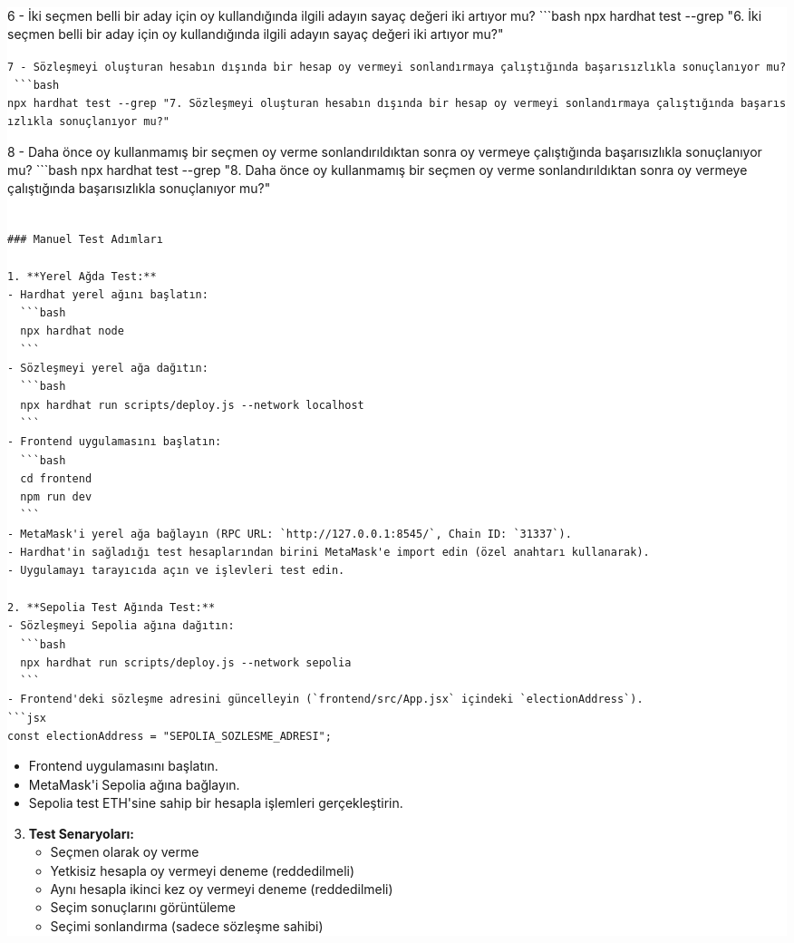    6 - İki seçmen belli bir aday için oy kullandığında ilgili adayın sayaç değeri iki artıyor mu?
    ```bash
   npx hardhat test --grep "6. İki seçmen belli bir aday için oy kullandığında ilgili adayın sayaç değeri iki artıyor mu?"
   ```
   7 - Sözleşmeyi oluşturan hesabın dışında bir hesap oy vermeyi sonlandırmaya çalıştığında başarısızlıkla sonuçlanıyor mu?
    ```bash
   npx hardhat test --grep "7. Sözleşmeyi oluşturan hesabın dışında bir hesap oy vermeyi sonlandırmaya çalıştığında başarısızlıkla sonuçlanıyor mu?"
   ```
   8 - Daha önce oy kullanmamış bir seçmen oy verme sonlandırıldıktan sonra oy vermeye çalıştığında başarısızlıkla sonuçlanıyor mu?
    ```bash
   npx hardhat test --grep "8. Daha önce oy kullanmamış bir seçmen oy verme sonlandırıldıktan sonra oy vermeye çalıştığında başarısızlıkla sonuçlanıyor mu?"
   ```

### Manuel Test Adımları

1. **Yerel Ağda Test:**
   - Hardhat yerel ağını başlatın:
     ```bash
     npx hardhat node
     ```
   - Sözleşmeyi yerel ağa dağıtın:
     ```bash
     npx hardhat run scripts/deploy.js --network localhost
     ```
   - Frontend uygulamasını başlatın:
     ```bash
     cd frontend
     npm run dev
     ```
   - MetaMask'i yerel ağa bağlayın (RPC URL: `http://127.0.0.1:8545/`, Chain ID: `31337`).
   - Hardhat'in sağladığı test hesaplarından birini MetaMask'e import edin (özel anahtarı kullanarak).
   - Uygulamayı tarayıcıda açın ve işlevleri test edin.

2. **Sepolia Test Ağında Test:**
   - Sözleşmeyi Sepolia ağına dağıtın:
     ```bash
     npx hardhat run scripts/deploy.js --network sepolia
     ```
   - Frontend'deki sözleşme adresini güncelleyin (`frontend/src/App.jsx` içindeki `electionAddress`).
   ```jsx
   const electionAddress = "SEPOLIA_SOZLESME_ADRESI";
   ```
   - Frontend uygulamasını başlatın.
   - MetaMask'i Sepolia ağına bağlayın.
   - Sepolia test ETH'sine sahip bir hesapla işlemleri gerçekleştirin.

3. **Test Senaryoları:**
   - Seçmen olarak oy verme
   - Yetkisiz hesapla oy vermeyi deneme (reddedilmeli)
   - Aynı hesapla ikinci kez oy vermeyi deneme (reddedilmeli)
   - Seçim sonuçlarını görüntüleme
   - Seçimi sonlandırma (sadece sözleşme sahibi)

